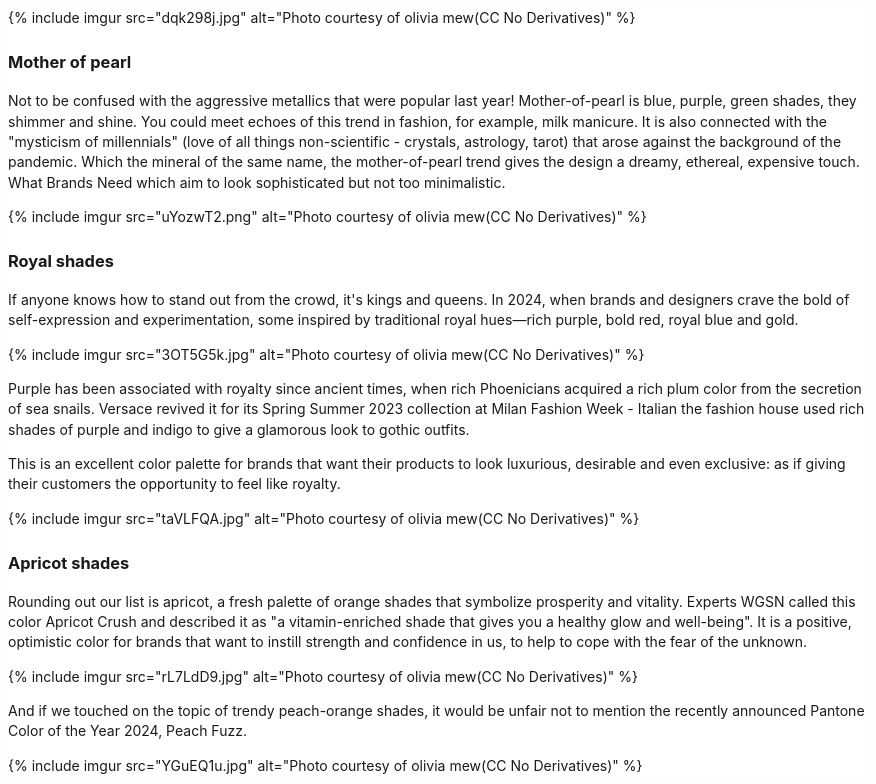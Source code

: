 {% include imgur src="dqk298j.jpg" alt="Photo courtesy of olivia mew(CC No Derivatives)" %}

### Mother of pearl

Not to be confused with the aggressive metallics that were popular last year! Mother-of-pearl is blue, purple, green shades, 
they shimmer and shine. You could meet echoes of this trend in fashion, for example, milk manicure. It is also connected
with the "mysticism of millennials" (love of all things non-scientific - crystals, astrology, tarot) that arose against 
the background of the pandemic. Which the mineral of the same name, the mother-of-pearl trend gives the design a dreamy, 
ethereal, expensive touch. What Brands Need which aim to look sophisticated but not too minimalistic.

{% include imgur src="uYozwT2.png" alt="Photo courtesy of olivia mew(CC No Derivatives)" %}

### Royal shades

If anyone knows how to stand out from the crowd, it's kings and queens. In 2024, when brands and designers crave the bold
of self-expression and experimentation, some inspired by traditional royal hues—rich purple, bold red, royal blue and gold.

{% include imgur src="3OT5G5k.jpg" alt="Photo courtesy of olivia mew(CC No Derivatives)" %}

Purple has been associated with royalty since ancient times, when rich Phoenicians acquired a rich plum color from the 
secretion of sea snails. Versace revived it for its Spring Summer 2023 collection at Milan Fashion Week - Italian the 
fashion house used rich shades of purple and indigo to give a glamorous look to gothic outfits.

This is an excellent color palette for brands that want their products to look luxurious, desirable and even exclusive:
as if giving their customers the opportunity to feel like royalty.

{% include imgur src="taVLFQA.jpg" alt="Photo courtesy of olivia mew(CC No Derivatives)" %}

### Apricot shades

Rounding out our list is apricot, a fresh palette of orange shades that symbolize prosperity and vitality. Experts
WGSN called this color Apricot Crush and described it as "a vitamin-enriched shade that gives you a healthy glow and 
well-being". It is a positive, optimistic color for brands that want to instill strength and confidence in us, to help
to cope with the fear of the unknown.

{% include imgur src="rL7LdD9.jpg" alt="Photo courtesy of olivia mew(CC No Derivatives)" %}

And if we touched on the topic of trendy peach-orange shades, it would be unfair not to mention the recently announced
Pantone Color of the Year 2024, Peach Fuzz.

{% include imgur src="YGuEQ1u.jpg" alt="Photo courtesy of olivia mew(CC No Derivatives)" %}
